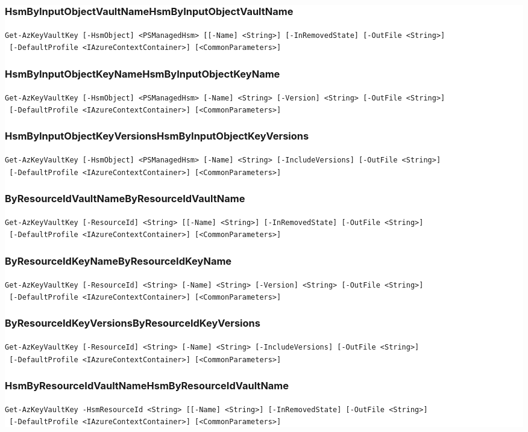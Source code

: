 ### <span data-ttu-id="22c53-114">HsmByInputObjectVaultName</span><span class="sxs-lookup"><span data-stu-id="22c53-114">HsmByInputObjectVaultName</span></span>
```
Get-AzKeyVaultKey [-HsmObject] <PSManagedHsm> [[-Name] <String>] [-InRemovedState] [-OutFile <String>]
 [-DefaultProfile <IAzureContextContainer>] [<CommonParameters>]
```

### <span data-ttu-id="22c53-115">HsmByInputObjectKeyName</span><span class="sxs-lookup"><span data-stu-id="22c53-115">HsmByInputObjectKeyName</span></span>
```
Get-AzKeyVaultKey [-HsmObject] <PSManagedHsm> [-Name] <String> [-Version] <String> [-OutFile <String>]
 [-DefaultProfile <IAzureContextContainer>] [<CommonParameters>]
```

### <span data-ttu-id="22c53-116">HsmByInputObjectKeyVersions</span><span class="sxs-lookup"><span data-stu-id="22c53-116">HsmByInputObjectKeyVersions</span></span>
```
Get-AzKeyVaultKey [-HsmObject] <PSManagedHsm> [-Name] <String> [-IncludeVersions] [-OutFile <String>]
 [-DefaultProfile <IAzureContextContainer>] [<CommonParameters>]
```

### <span data-ttu-id="22c53-117">ByResourceIdVaultName</span><span class="sxs-lookup"><span data-stu-id="22c53-117">ByResourceIdVaultName</span></span>
```
Get-AzKeyVaultKey [-ResourceId] <String> [[-Name] <String>] [-InRemovedState] [-OutFile <String>]
 [-DefaultProfile <IAzureContextContainer>] [<CommonParameters>]
```

### <span data-ttu-id="22c53-118">ByResourceIdKeyName</span><span class="sxs-lookup"><span data-stu-id="22c53-118">ByResourceIdKeyName</span></span>
```
Get-AzKeyVaultKey [-ResourceId] <String> [-Name] <String> [-Version] <String> [-OutFile <String>]
 [-DefaultProfile <IAzureContextContainer>] [<CommonParameters>]
```

### <span data-ttu-id="22c53-119">ByResourceIdKeyVersions</span><span class="sxs-lookup"><span data-stu-id="22c53-119">ByResourceIdKeyVersions</span></span>
```
Get-AzKeyVaultKey [-ResourceId] <String> [-Name] <String> [-IncludeVersions] [-OutFile <String>]
 [-DefaultProfile <IAzureContextContainer>] [<CommonParameters>]
```

### <span data-ttu-id="22c53-120">HsmByResourceIdVaultName</span><span class="sxs-lookup"><span data-stu-id="22c53-120">HsmByResourceIdVaultName</span></span>
```
Get-AzKeyVaultKey -HsmResourceId <String> [[-Name] <String>] [-InRemovedState] [-OutFile <String>]
 [-DefaultProfile <IAzureContextContainer>] [<CommonParameters>]
```
